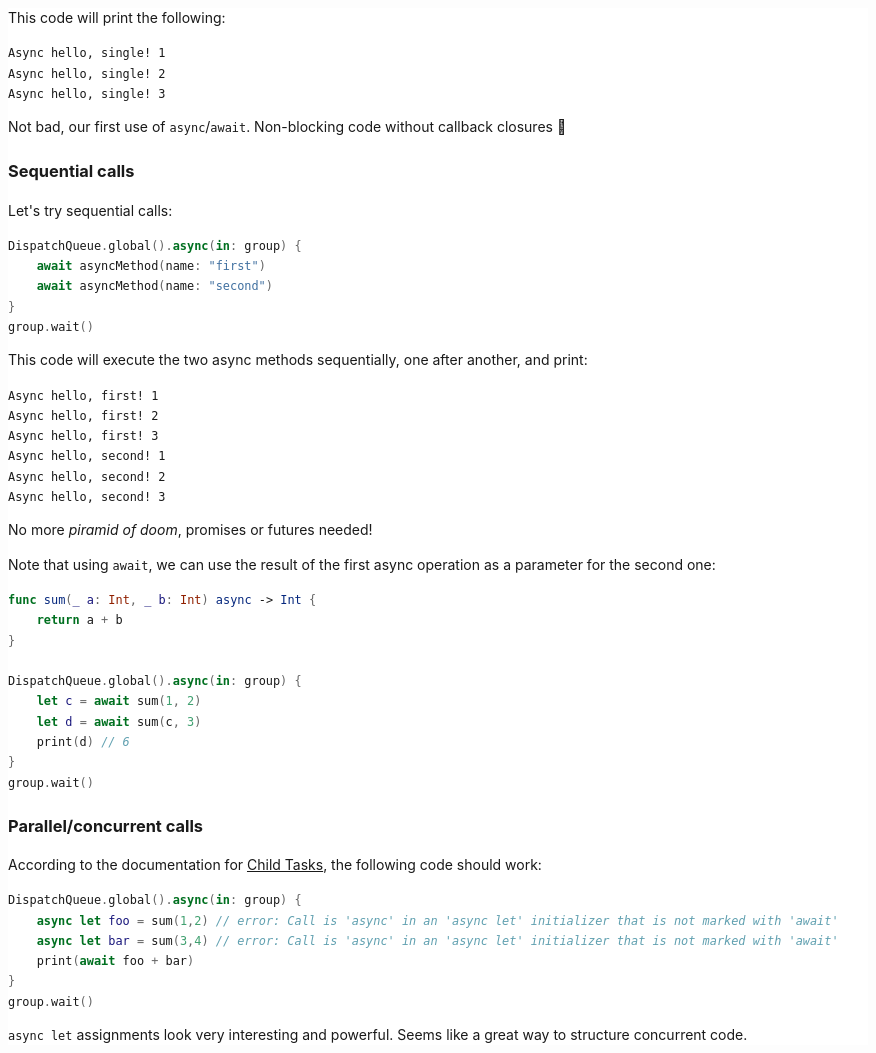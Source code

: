 This code will print the following:
```
Async hello, single! 1
Async hello, single! 2
Async hello, single! 3
```

Not bad, our first use of `async`/`await`. Non-blocking code without callback closures 🎉

### Sequential calls

Let's try sequential calls:

```swift
DispatchQueue.global().async(in: group) {
    await asyncMethod(name: "first")
    await asyncMethod(name: "second")
}
group.wait()
```

This code will execute the two async methods sequentially, one after another, and print:

```
Async hello, first! 1
Async hello, first! 2
Async hello, first! 3
Async hello, second! 1
Async hello, second! 2
Async hello, second! 3
```

No more _piramid of doom_, promises or futures needed!

Note that using `await`, we can use the result of the first async operation as a parameter for the second one:

```swift
func sum(_ a: Int, _ b: Int) async -> Int {
    return a + b
}

DispatchQueue.global().async(in: group) {
    let c = await sum(1, 2)
    let d = await sum(c, 3)
    print(d) // 6
}
group.wait()
```

### Parallel/concurrent calls

According to the documentation for [Child Tasks](https://github.com/DougGregor/swift-evolution/blob/structured-concurrency/proposals/nnnn-structured-concurrency.md#child-tasks), the following code should work:

```swift
DispatchQueue.global().async(in: group) {
    async let foo = sum(1,2) // error: Call is 'async' in an 'async let' initializer that is not marked with 'await'
    async let bar = sum(3,4) // error: Call is 'async' in an 'async let' initializer that is not marked with 'await'
    print(await foo + bar)
}
group.wait()
```
`async let` assignments look very interesting and powerful. Seems like a great way to structure concurrent code.
